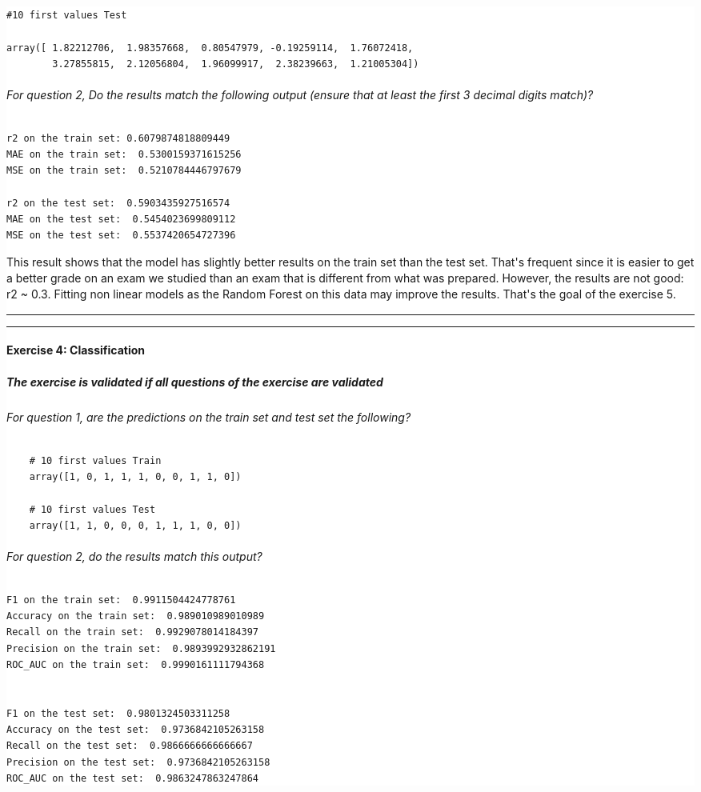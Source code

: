 ```console
#10 first values Test

array([ 1.82212706,  1.98357668,  0.80547979, -0.19259114,  1.76072418,
        3.27855815,  2.12056804,  1.96099917,  2.38239663,  1.21005304])

```

###### For question 2, Do the results match the following output (ensure that at least the first 3 decimal digits match)?

```console
r2 on the train set: 0.6079874818809449
MAE on the train set:  0.5300159371615256
MSE on the train set:  0.5210784446797679

r2 on the test set:  0.5903435927516574
MAE on the test set:  0.5454023699809112
MSE on the test set:  0.5537420654727396
```

This result shows that the model has slightly better results on the train set than the test set. That's frequent since it is easier to get a better grade on an exam we studied than an exam that is different from what was prepared. However, the results are not good: r2 ~ 0.3. Fitting non linear models as the Random Forest on this data may improve the results. That's the goal of the exercise 5.

---

---

#### Exercise 4: Classification

##### The exercise is validated if all questions of the exercise are validated

###### For question 1, are the predictions on the train set and test set the following?

```console
    # 10 first values Train
    array([1, 0, 1, 1, 1, 0, 0, 1, 1, 0])

    # 10 first values Test
    array([1, 1, 0, 0, 0, 1, 1, 1, 0, 0])
```

###### For question 2, do the results match this output?

```console
F1 on the train set:  0.9911504424778761
Accuracy on the train set:  0.989010989010989
Recall on the train set:  0.9929078014184397
Precision on the train set:  0.9893992932862191
ROC_AUC on the train set:  0.9990161111794368


F1 on the test set:  0.9801324503311258
Accuracy on the test set:  0.9736842105263158
Recall on the test set:  0.9866666666666667
Precision on the test set:  0.9736842105263158
ROC_AUC on the test set:  0.9863247863247864
```


[logo_ex4]: ../w2_day4_ex4_q3.png 'ROC AUC '